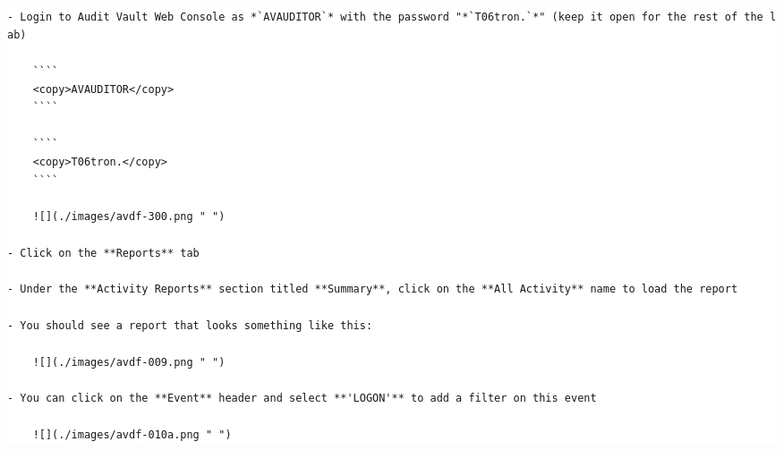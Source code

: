     - Login to Audit Vault Web Console as *`AVAUDITOR`* with the password "*`T06tron.`*" (keep it open for the rest of the lab)

        ````
        <copy>AVAUDITOR</copy>
        ````

        ````
        <copy>T06tron.</copy>
        ````

        ![](./images/avdf-300.png " ")

    - Click on the **Reports** tab
    
    - Under the **Activity Reports** section titled **Summary**, click on the **All Activity** name to load the report
    
    - You should see a report that looks something like this:

        ![](./images/avdf-009.png " ")

    - You can click on the **Event** header and select **'LOGON'** to add a filter on this event

        ![](./images/avdf-010a.png " ")

